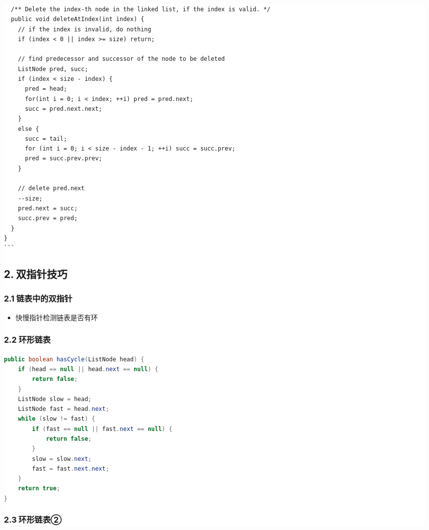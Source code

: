 	  /** Delete the index-th node in the linked list, if the index is valid. */
	  public void deleteAtIndex(int index) {
	    // if the index is invalid, do nothing
	    if (index < 0 || index >= size) return;
	
	    // find predecessor and successor of the node to be deleted
	    ListNode pred, succ;
	    if (index < size - index) {
	      pred = head;
	      for(int i = 0; i < index; ++i) pred = pred.next;
	      succ = pred.next.next;
	    }
	    else {
	      succ = tail;
	      for (int i = 0; i < size - index - 1; ++i) succ = succ.prev;
	      pred = succ.prev.prev;
	    }
	
	    // delete pred.next 
	    --size;
	    pred.next = succ;
	    succ.prev = pred;
	  }
	}
	```

## 2. 双指针技巧

### 2.1 链表中的双指针

- 快慢指针检测链表是否有环

### 2.2 环形链表

```java
public boolean hasCycle(ListNode head) {
    if (head == null || head.next == null) {
        return false;
    }
    ListNode slow = head;
    ListNode fast = head.next;
    while (slow != fast) {
        if (fast == null || fast.next == null) {
            return false;
        }
        slow = slow.next;
        fast = fast.next.next;
    }
    return true;
}
```

### 2.3 环形链表②
